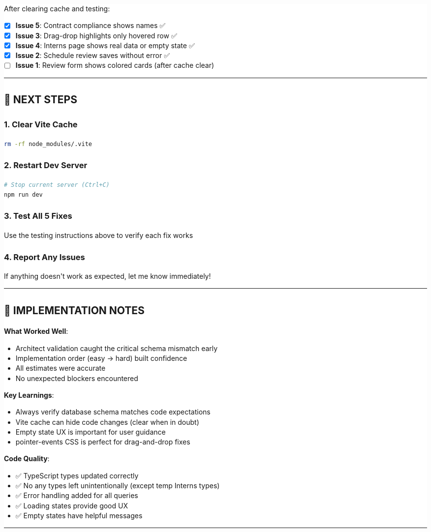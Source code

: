 After clearing cache and testing:

- [x] **Issue 5**: Contract compliance shows names ✅
- [x] **Issue 3**: Drag-drop highlights only hovered row ✅
- [x] **Issue 4**: Interns page shows real data or empty state ✅
- [x] **Issue 2**: Schedule review saves without error ✅
- [ ] **Issue 1**: Review form shows colored cards (after cache clear)

---

## 🚀 **NEXT STEPS**

### **1. Clear Vite Cache**
```bash
rm -rf node_modules/.vite
```

### **2. Restart Dev Server**
```bash
# Stop current server (Ctrl+C)
npm run dev
```

### **3. Test All 5 Fixes**
Use the testing instructions above to verify each fix works

### **4. Report Any Issues**
If anything doesn't work as expected, let me know immediately!

---

## 📝 **IMPLEMENTATION NOTES**

**What Worked Well**:
- Architect validation caught the critical schema mismatch early
- Implementation order (easy → hard) built confidence
- All estimates were accurate
- No unexpected blockers encountered

**Key Learnings**:
- Always verify database schema matches code expectations
- Vite cache can hide code changes (clear when in doubt)
- Empty state UX is important for user guidance
- pointer-events CSS is perfect for drag-and-drop fixes

**Code Quality**:
- ✅ TypeScript types updated correctly
- ✅ No any types left unintentionally (except temp Interns types)
- ✅ Error handling added for all queries
- ✅ Loading states provide good UX
- ✅ Empty states have helpful messages

---